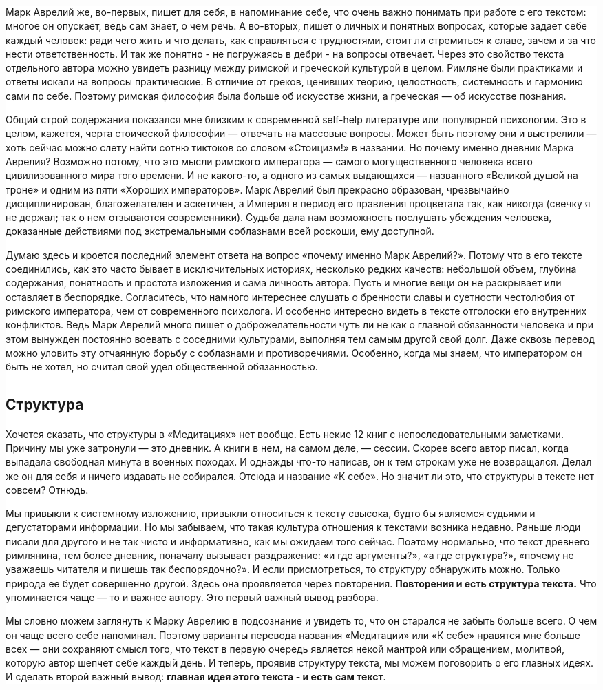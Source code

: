 Марк Аврелий же, во-первых, пишет для себя, в напоминание себе, что очень важно понимать при работе с его текстом: многое он опускает, ведь сам знает, о чем речь. А во-вторых, пишет о личных и понятных вопросах, которые задает себе каждый человек: ради чего жить и что делать, как справляться с трудностями, стоит ли стремиться к славе, зачем и за что нести ответственность. И так же понятно - не погружаясь в дебри - на вопросы отвечает. Через это свойство текста отдельного автора можно увидеть разницу между римской и греческой культурой в целом. Римляне были практиками и ответы искали на вопросы практические. В отличие от греков, ценивших теорию, целостность, системность и гармонию сами по себе. Поэтому римская философия была больше об искусстве жизни, а греческая — об искусстве познания.

Общий строй содержания показался мне близким к современной self-help литературе или популярной психологии. Это в целом, кажется, черта стоической философии — отвечать на массовые вопросы. Может быть поэтому они и выстрелили — хоть сейчас можно слету найти сотню тиктоков со словом «Стоицизм!» в названии. Но почему именно дневник Марка Аврелия? Возможно потому, что это мысли римского императора — самого могущественного человека всего цивилизованного мира того времени. И не какого-то, а одного из самых выдающихся — названного «Великой душой на троне» и одним из пяти «Хороших императоров». Марк Аврелий был прекрасно образован, чрезвычайно дисциплинирован, благожелателен и аскетичен, а Империя в период его правления процветала так, как никогда (свечку я не держал; так о нем отзываются современники). Судьба дала нам возможность послушать убеждения человека, доказанные действиями под экстремальными соблазнами всей роскоши, ему доступной.

Думаю здесь и кроется последний элемент ответа на вопрос «почему именно Марк Аврелий?». Потому что в его тексте соединились, как это часто бывает в исключительных историях, несколько редких качеств: небольшой объем, глубина содержания, понятность и простота изложения и сама личность автора. Пусть и многие вещи он не раскрывает или оставляет в беспорядке. Согласитесь, что намного интереснее слушать о бренности славы и суетности честолюбия от римского императора, чем от современного психолога. И особенно интересно видеть в тексте отголоски его внутренних конфликтов. Ведь Марк Аврелий много пишет о доброжелательности чуть ли не как о главной обязанности человека и при этом вынужден постоянно воевать с соседними культурами, выполняя тем самым другой свой долг. Даже сквозь перевод можно уловить эту отчаянную борьбу с соблазнами и противоречиями. Особенно, когда мы знаем, что императором он быть не хотел, но считал свой удел общественной обязанностью.

## Структура

Хочется сказать, что структуры в «Медитациях» нет вообще. Есть некие 12 книг с непоследовательными заметками. Причину мы уже затронули — это дневник. А книги в нем, на самом деле, — сессии. Скорее всего автор писал, когда выпадала свободная минута в военных походах. И однажды что-то написав, он к тем строкам уже не возвращался. Делал же он для себя и ничего издавать не собирался. Отсюда и название «К себе». Но значит ли это, что структуры в тексте нет совсем? Отнюдь.

Мы привыкли к системному изложению, привыкли относиться к тексту свысока, будто бы являемся судьями и дегустаторами информации. Но мы забываем, что такая культура отношения к текстами возника недавно. Раньше люди писали для другого и не так чисто и информативно, как мы ожидаем того сейчас. Поэтому нормально, что текст древнего римлянина, тем более дневник, поначалу вызывает раздражение: «и где аргументы?», «а где структура?», «почему не уважаешь читателя и пишешь так беспорядочно?». И если присмотреться, то структуру обнаружить можно. Только природа ее будет совершенно другой. Здесь она проявляется через повторения. **Повторения и есть структура текста.** Что упоминается чаще — то и важнее автору. Это первый важный вывод разбора.

Мы словно можем заглянуть к Марку Аврелию в подсознание и увидеть то, что он старался не забыть больше всего. О чем он чаще всего себе напоминал. Поэтому варианты перевода названия «Медитации» или «К себе» нравятся мне больше всех — они сохраняют смысл того, что текст в первую очередь является некой мантрой или обращением, молитвой, которую автор шепчет себе каждый день. И теперь, проявив структуру текста, мы можем поговорить о его главных идеях. И сделать второй важный вывод: **главная идея этого текста - и есть сам текст**.
